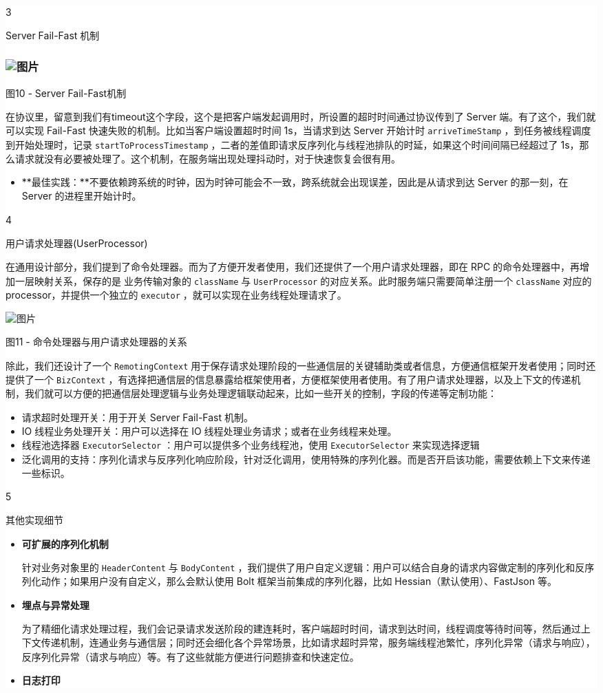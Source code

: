   ### 

   3

   Server Fail-Fast 机制

   

   ### 

   

   ### ![图片](Untitled.assets/640-163791587432222) 

   图10 - Server Fail-Fast机制

   

   在协议里，留意到我们有timeout这个字段，这个是把客户端发起调用时，所设置的超时时间通过协议传到了 Server 端。有了这个，我们就可以实现 Fail-Fast 快速失败的机制。比如当客户端设置超时时间 1s，当请求到达 Server 开始计时 `arriveTimeStamp` ，到任务被线程调度到开始处理时，记录 `startToProcessTimestamp` ，二者的差值即请求反序列化与线程池排队的时延，如果这个时间间隔已经超过了 1s，那么请求就没有必要被处理了。这个机制，在服务端出现处理抖动时，对于快速恢复会很有用。

   - **最佳实践：**不要依赖跨系统的时钟，因为时钟可能会不一致，跨系统就会出现误差，因此是从请求到达 Server 的那一刻，在 Server 的进程里开始计时。

   

   4

   用户请求处理器(UserProcessor)

   在通用设计部分，我们提到了命令处理器。而为了方便开发者使用，我们还提供了一个用户请求处理器，即在 RPC 的命令处理器中，再增加一层映射关系，保存的是 业务传输对象的 `className` 与 `UserProcessor` 的对应关系。此时服务端只需要简单注册一个 `className` 对应的processor，并提供一个独立的 `executor` ，就可以实现在业务线程处理请求了。

   ![图片](Untitled.assets/640-163791587208220)

   图11 - 命令处理器与用户请求处理器的关系

   

   除此，我们还设计了一个 `RemotingContext` 用于保存请求处理阶段的一些通信层的关键辅助类或者信息，方便通信框架开发者使用；同时还提供了一个 `BizContext` ，有选择把通信层的信息暴露给框架使用者，方便框架使用者使用。有了用户请求处理器，以及上下文的传递机制，我们就可以方便的把通信层处理逻辑与业务处理逻辑联动起来，比如一些开关的控制，字段的传递等定制功能：

   - 请求超时处理开关：用于开关 Server Fail-Fast 机制。
   - IO 线程业务处理开关：用户可以选择在 IO 线程处理业务请求；或者在业务线程来处理。
   - 线程池选择器 `ExecutorSelector` ：用户可以提供多个业务线程池，使用 `ExecutorSelector` 来实现选择逻辑
   - 泛化调用的支持：序列化请求与反序列化响应阶段，针对泛化调用，使用特殊的序列化器。而是否开启该功能，需要依赖上下文来传递一些标识。

   

   5

   其他实现细节

   - **可扩展的序列化机制**

     针对业务对象里的 `HeaderContent` 与 `BodyContent` ，我们提供了用户自定义逻辑：用户可以结合自身的请求内容做定制的序列化和反序列化动作；如果用户没有自定义，那么会默认使用 Bolt 框架当前集成的序列化器，比如 Hessian（默认使用）、FastJson 等。

   - **埋点与异常处理**

     为了精细化请求处理过程，我们会记录请求发送阶段的建连耗时，客户端超时时间，请求到达时间，线程调度等待时间等，然后通过上下文传递机制，连通业务与通信层；同时还会细化各个异常场景，比如请求超时异常，服务端线程池繁忙，序列化异常（请求与响应），反序列化异常（请求与响应）等。有了这些就能方便进行问题排查和快速定位。

   - **日志打印**
